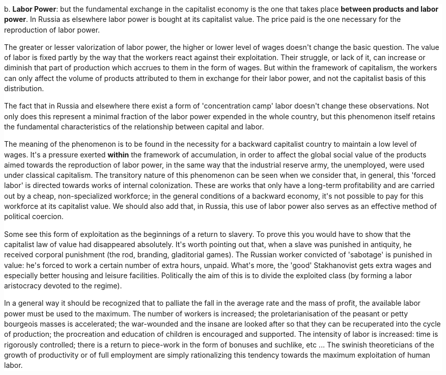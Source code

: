 b. **Labor Power**: but the fundamental exchange in the capitalist
economy is the one that takes place **between products and labor
power**. In Russia as elsewhere labor power is bought at its capitalist
value. The price paid is the one necessary for the reproduction of labor
power.

The greater or lesser valorization of labor power, the higher or lower
level of wages doesn't change the basic question. The value of labor is
fixed partly by the way that the workers react against their
exploitation. Their struggle, or lack of it, can increase or diminish
that part of production which accrues to them in the form of wages. But
within the framework of capitalism, the workers can only affect the
volume of products attributed to them in exchange for their labor power,
and not the capitalist basis of this distribution.

The fact that in Russia and elsewhere there exist a form of
'concentration camp' labor doesn't change these observations. Not only
does this represent a minimal fraction of the labor power expended in
the whole country, but this phenomenon itself retains the fundamental
characteristics of the relationship between capital and labor.

The meaning of the phenomenon is to be found in the necessity for a
backward capitalist country to maintain a low level of wages. It's a
pressure exerted **within** the framework of accumulation, in order to
affect the global social value of the products aimed towards the
reproduction of labor power, in the same way that the industrial reserve
army, the unemployed, were used under classical capitalism. The
transitory nature of this phenomenon can be seen when we consider that,
in general, this 'forced labor' is directed towards works of internal
colonization. These are works that only have a long-term profitability
and are carried out by a cheap, non-specialized workforce; in the
general conditions of a backward economy, it's not possible to pay for
this workforce at its capitalist value. We should also add that, in
Russia, this use of labor power also serves as an effective method of
political coercion.

Some see this form of exploitation as the beginnings of a return to
slavery. To prove this you would have to show that the capitalist law of
value had disappeared absolutely. It's worth pointing out that, when a
slave was punished in antiquity, he received corporal punishment (the
rod, branding, gladitorial games). The Russian worker convicted of
'sabotage' is punished in value: he's forced to work a certain number of
extra hours, unpaid. What's more, the 'good' Stakhanovist gets extra
wages and especially better housing and leisure facilities. Politically
the aim of this is to divide the exploited class (by forming a labor
aristocracy devoted to the regime).

In a general way it should be recognized that to palliate the fall in
the average rate and the mass of profit, the available labor power must
be used to the maximum. The number of workers is increased; the
proletarianisation of the peasant or petty bourgeois masses is
accelerated; the war-wounded and the insane are looked after so that
they can be recuperated into the cycle of production; the procreation
and education of children is encouraged and supported. The intensity of
labor is increased: time is rigorously controlled; there is a return to
piece-work in the form of bonuses and suchlike, etc ... The swinish
theoreticians of the growth of productivity or of full employment are
simply rationalizing this tendency towards the maximum exploitation of
human labor.
